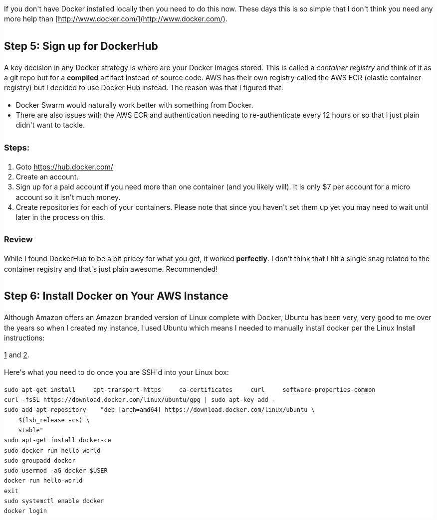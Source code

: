If you don't have Docker installed locally then you need to do this now.  These days this is so simple that I don't think you need any more help than [http://www.docker.com/](http://www.docker.com/).

## Step 5: Sign up for DockerHub

A key decision in any Docker strategy is where are your Docker Images stored.  This is called a *container registry* and think of it as a git repo but for a **compiled** artifact instead of source code.  AWS has their own registry called the AWS ECR (elastic container registry) but I decided to use Docker Hub instead.  The reason was that I figured that:

* Docker Swarm would naturally work better with something from Docker.  
* There are also issues with the AWS ECR and authentication needing to re-authenticate every 12 hours or so that I just plain didn't want to tackle.

### Steps:

1.  Goto https://hub.docker.com/
2.  Create an account.
3.  Sign up for a paid account if you need more than one container (and you likely will).  It is only $7 per account for a micro account so it isn't much money.
4.  Create repositories for each of your containers.  Please note that since you haven't set them up yet you may need to wait until later in the process on this.

### Review

While I found DockerHub to be a bit pricey for what you get, it worked **perfectly**.  I don't think that I hit a single snag related to the container registry and that's just plain awesome.  Recommended!

## Step 6: Install Docker on Your AWS Instance

Although Amazon offers an Amazon branded version of Linux complete with Docker, Ubuntu has been very, very good to me over the years so when I created my instance, I used Ubuntu which means I needed to manually install docker per the Linux Install instructions: 

[1](https://docs.docker.com/engine/installation/linux/ubuntu/#install-from-a-package) and [2](https://docs.docker.com/engine/installation/linux/linux-postinstall/#kernel-compatibility).  

Here's what you need to do once you are SSH'd into your Linux box:

    sudo apt-get install     apt-transport-https     ca-certificates     curl     software-properties-common
    curl -fsSL https://download.docker.com/linux/ubuntu/gpg | sudo apt-key add -
    sudo add-apt-repository    "deb [arch=amd64] https://download.docker.com/linux/ubuntu \
        $(lsb_release -cs) \
        stable"
    sudo apt-get install docker-ce
    sudo docker run hello-world
    sudo groupadd docker
    sudo usermod -aG docker $USER
    docker run hello-world
    exit
    sudo systemctl enable docker
    docker login
